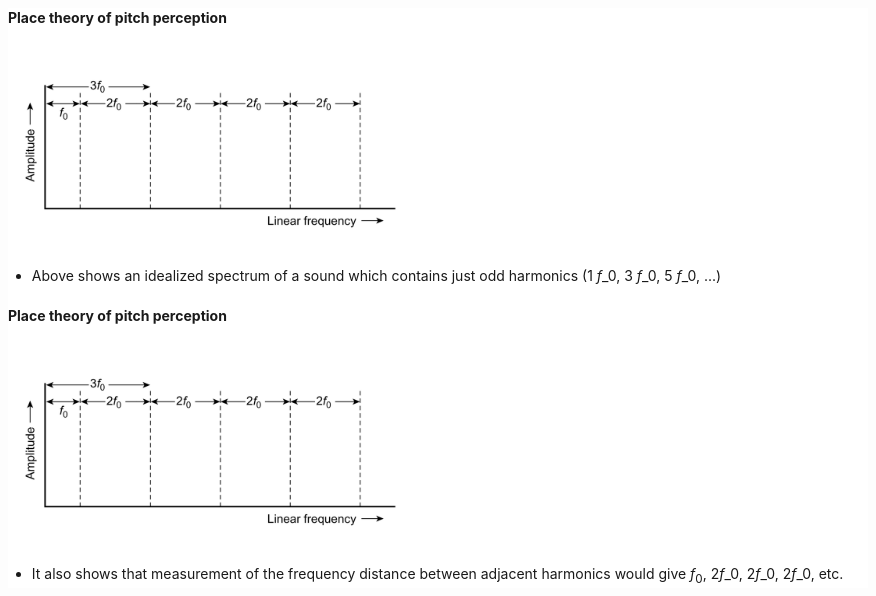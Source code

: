 

#### Place theory of pitch perception

<img src='../images/pitch/img 1.png' width='400px' height='200px'></img>
- Above shows an idealized spectrum of a sound which contains just odd harmonics (1 $f\_0$, 3 $f\_0$, 5 $f\_0$, ...)



#### Place theory of pitch perception

<img src='../images/pitch/img 1.png' width='400px' height='200px'></img>
- It also shows that measurement of the frequency distance between adjacent harmonics would give $f_0$, $2 f\_0$, $2 f\_0$, $2 f\_0$, etc.

